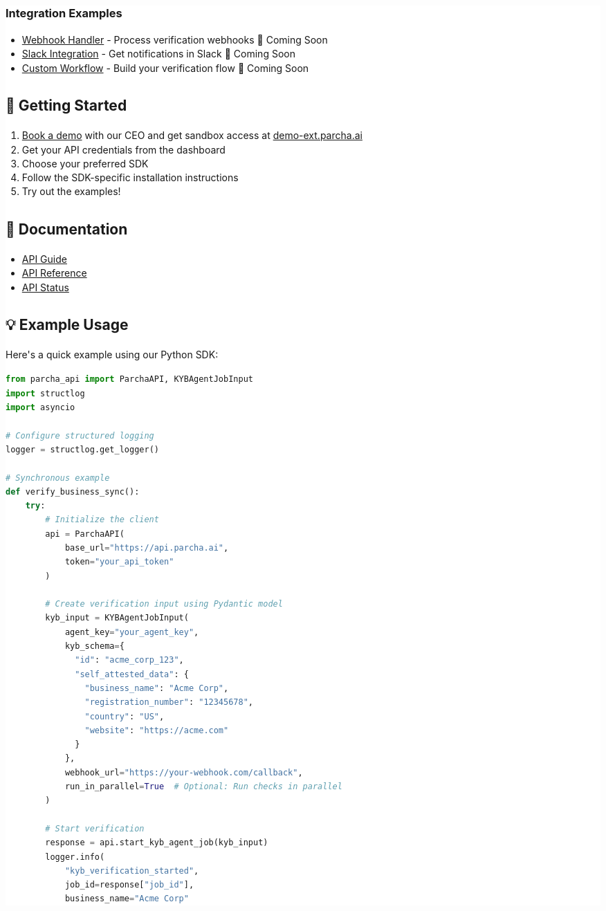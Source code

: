 ### Integration Examples
- [Webhook Handler](/examples/webhook_handler) - Process verification webhooks 🚧 Coming Soon
- [Slack Integration](/examples/slack_integration) - Get notifications in Slack 🚧 Coming Soon
- [Custom Workflow](/examples/custom_workflow) - Build your verification flow 🚧 Coming Soon

## 🚀 Getting Started

1. [Book a demo](https://calendly.com/ajasver/request-a-demo) with our CEO and get sandbox access at [demo-ext.parcha.ai](https://demo-ext.parcha.ai)
2. Get your API credentials from the dashboard
3. Choose your preferred SDK
4. Follow the SDK-specific installation instructions
5. Try out the examples!

## 📖 Documentation

- [API Guide](https://docs.parcha.ai)
- [API Reference](https://docs.parcha.ai/api-reference/introduction)
- [API Status](https://status.parcha.ai)

## 💡 Example Usage

Here's a quick example using our Python SDK:

```python
from parcha_api import ParchaAPI, KYBAgentJobInput
import structlog
import asyncio

# Configure structured logging
logger = structlog.get_logger()

# Synchronous example
def verify_business_sync():
    try:
        # Initialize the client
        api = ParchaAPI(
            base_url="https://api.parcha.ai",
            token="your_api_token"
        )

        # Create verification input using Pydantic model
        kyb_input = KYBAgentJobInput(
            agent_key="your_agent_key",
            kyb_schema={
              "id": "acme_corp_123",
              "self_attested_data": {
                "business_name": "Acme Corp",
                "registration_number": "12345678",
                "country": "US",
                "website": "https://acme.com"
              }
            },
            webhook_url="https://your-webhook.com/callback",
            run_in_parallel=True  # Optional: Run checks in parallel
        )
        
        # Start verification
        response = api.start_kyb_agent_job(kyb_input)
        logger.info(
            "kyb_verification_started",
            job_id=response["job_id"],
            business_name="Acme Corp"
```